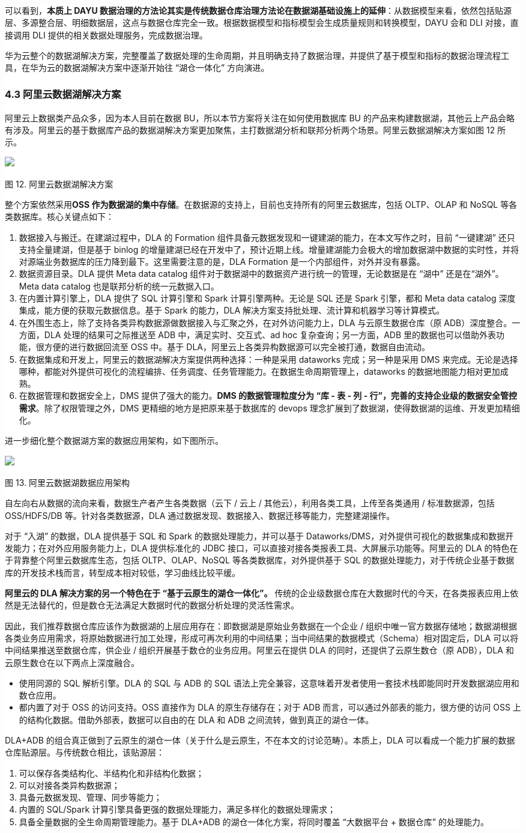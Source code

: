 可以看到，**本质上 DAYU 数据治理的方法论其实是传统数据仓库治理方法论在数据湖基础设施上的延伸**：从数据模型来看，依然包括贴源层、多源整合层、明细数据层，这点与数据仓库完全一致。根据数据模型和指标模型会生成质量规则和转换模型，DAYU 会和 DLI 对接，直接调用 DLI 提供的相关数据处理服务，完成数据治理。

华为云整个的数据湖解决方案，完整覆盖了数据处理的生命周期，并且明确支持了数据治理，并提供了基于模型和指标的数据治理流程工具，在华为云的数据湖解决方案中逐渐开始往 “湖仓一体化” 方向演进。

### **4.3 阿里云数据湖解决方案**

阿里云上数据类产品众多，因为本人目前在数据 BU，所以本节方案将关注在如何使用数据库 BU 的产品来构建数据湖，其他云上产品会略有涉及。阿里云的基于数据库产品的数据湖解决方案更加聚焦，主打数据湖分析和联邦分析两个场景。阿里云数据湖解决方案如图 12 所示。

![](https://mmbiz.qpic.cn/mmbiz_jpg/TEMFmlppic0bElEmewjkNfFAgHNZKYgARo2Draw1ls87WbOUicypwud0qb3V2cIoee6s1wIHuzyMLZNhCATUsfuQ/640?wx_fmt=jpeg)

图 12. 阿里云数据湖解决方案

整个方案依然采用**OSS 作为数据湖的集中存储**。在数据源的支持上，目前也支持所有的阿里云数据库，包括 OLTP、OLAP 和 NoSQL 等各类数据库。核心关键点如下：

1.  数据接入与搬迁。在建湖过程中，DLA 的 Formation 组件具备元数据发现和一键建湖的能力，在本文写作之时，目前 “一键建湖” 还只支持全量建湖，但是基于 binlog 的增量建湖已经在开发中了，预计近期上线。增量建湖能力会极大的增加数据湖中数据的实时性，并将对源端业务数据库的压力降到最下。这里需要注意的是，DLA Formation 是一个内部组件，对外并没有暴露。
2.  数据资源目录。DLA 提供 Meta data catalog 组件对于数据湖中的数据资产进行统一的管理，无论数据是在 “湖中” 还是在“湖外”。Meta data catalog 也是联邦分析的统一元数据入口。
3.  在内置计算引擎上，DLA 提供了 SQL 计算引擎和 Spark 计算引擎两种。无论是 SQL 还是 Spark 引擎，都和 Meta data catalog 深度集成，能方便的获取元数据信息。基于 Spark 的能力，DLA 解决方案支持批处理、流计算和机器学习等计算模式。
4.  在外围生态上，除了支持各类异构数据源做数据接入与汇聚之外，在对外访问能力上，DLA 与云原生数据仓库（原 ADB）深度整合。一方面，DLA 处理的结果可之际推送至 ADB 中，满足实时、交互式、ad hoc 复杂查询；另一方面，ADB 里的数据也可以借助外表功能，很方便的进行数据回流至 OSS 中。基于 DLA，阿里云上各类异构数据源可以完全被打通，数据自由流动。
5.  在数据集成和开发上，阿里云的数据湖解决方案提供两种选择：一种是采用 dataworks 完成；另一种是采用 DMS 来完成。无论是选择哪种，都能对外提供可视化的流程编排、任务调度、任务管理能力。在数据生命周期管理上，dataworks 的数据地图能力相对更加成熟。
6.  在数据管理和数据安全上，DMS 提供了强大的能力。**DMS 的数据管理粒度分为 “库 - 表 - 列 - 行”，完善的支持企业级的数据安全管控需求**。除了权限管理之外，DMS 更精细的地方是把原来基于数据库的 devops 理念扩展到了数据湖，使得数据湖的运维、开发更加精细化。

进一步细化整个数据湖方案的数据应用架构，如下图所示。

![](https://mmbiz.qpic.cn/mmbiz_png/tMJtfgIIibWIY9w0QuntbrPVoahRdlvJ7rcvbdiazeQw89MdIYVoo6GZpQSFcVcNvHS5WIPNzOpz1BwAhibJDbRYg/640?wx_fmt=png)

图 13. 阿里云数据湖数据应用架构  

自左向右从数据的流向来看，数据生产者产生各类数据（云下 / 云上 / 其他云），利用各类工具，上传至各类通用 / 标准数据源，包括 OSS/HDFS/DB 等。针对各类数据源，DLA 通过数据发现、数据接入、数据迁移等能力，完整建湖操作。

对于 “入湖” 的数据，DLA 提供基于 SQL 和 Spark 的数据处理能力，并可以基于 Dataworks/DMS，对外提供可视化的数据集成和数据开发能力；在对外应用服务能力上，DLA 提供标准化的 JDBC 接口，可以直接对接各类报表工具、大屏展示功能等。阿里云的 DLA 的特色在于背靠整个阿里云数据库生态，包括 OLTP、OLAP、NoSQL 等各类数据库，对外提供基于 SQL 的数据处理能力，对于传统企业基于数据库的开发技术栈而言，转型成本相对较低，学习曲线比较平缓。

**阿里云的 DLA 解决方案的另一个特色在于 “基于云原生的湖仓一体化”。** 传统的企业级数据仓库在大数据时代的今天，在各类报表应用上依然是无法替代的，但是数仓无法满足大数据时代的数据分析处理的灵活性需求。

因此，我们推荐数据仓库应该作为数据湖的上层应用存在：即数据湖是原始业务数据在一个企业 / 组织中唯一官方数据存储地；数据湖根据各类业务应用需求，将原始数据进行加工处理，形成可再次利用的中间结果；当中间结果的数据模式（Schema）相对固定后，DLA 可以将中间结果推送至数据仓库，供企业 / 组织开展基于数仓的业务应用。阿里云在提供 DLA 的同时，还提供了云原生数仓（原 ADB），DLA 和云原生数仓在以下两点上深度融合。

-   使用同源的 SQL 解析引擎。DLA 的 SQL 与 ADB 的 SQL 语法上完全兼容，这意味着开发者使用一套技术栈即能同时开发数据湖应用和数仓应用。  
-   都内置了对于 OSS 的访问支持。OSS 直接作为 DLA 的原生存储存在；对于 ADB 而言，可以通过外部表的能力，很方便的访问 OSS 上的结构化数据。借助外部表，数据可以自由的在 DLA 和 ADB 之间流转，做到真正的湖仓一体。

DLA+ADB 的组合真正做到了云原生的湖仓一体（关于什么是云原生，不在本文的讨论范畴）。本质上，DLA 可以看成一个能力扩展的数据仓库贴源层。与传统数仓相比，该贴源层：

1.  可以保存各类结构化、半结构化和非结构化数据；
2.  可以对接各类异构数据源；
3.  具备元数据发现、管理、同步等能力；
4.  内置的 SQL/Spark 计算引擎具备更强的数据处理能力，满足多样化的数据处理需求；
5.  具备全量数据的全生命周期管理能力。基于 DLA+ADB 的湖仓一体化方案，将同时覆盖 “大数据平台 + 数据仓库” 的处理能力。
